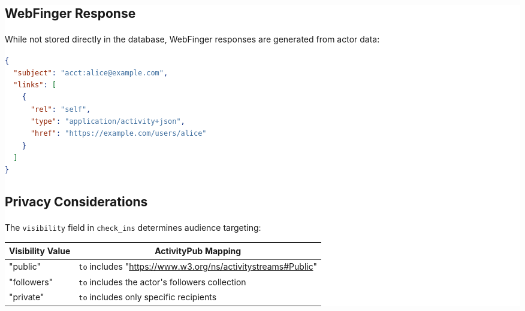 ## WebFinger Response

While not stored directly in the database, WebFinger responses are generated from actor data:

```json
{
  "subject": "acct:alice@example.com",
  "links": [
    {
      "rel": "self",
      "type": "application/activity+json",
      "href": "https://example.com/users/alice"
    }
  ]
}
```

## Privacy Considerations

The `visibility` field in `check_ins` determines audience targeting:

| Visibility Value | ActivityPub Mapping |
|-----------------|---------------------|
| "public" | `to` includes "https://www.w3.org/ns/activitystreams#Public" |
| "followers" | `to` includes the actor's followers collection |
| "private" | `to` includes only specific recipients | 